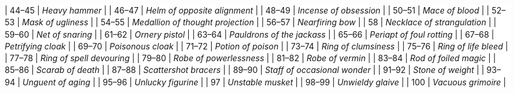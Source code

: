 | 44–45 | _Heavy hammer_ |
| 46–47 | _Helm of opposite alignment_ |
| 48–49 | _Incense of obsession_ |
| 50–51 | _Mace of blood_ |
| 52–53 | _Mask of ugliness_ |
| 54–55 | _Medallion of thought projection_ |
| 56–57 | _Nearfiring bow_ |
| 58 | _Necklace of strangulation_ |
| 59–60 | _Net of snaring_ |
| 61–62 | _Ornery pistol_ |
| 63–64 | _Pauldrons of the jackass_ |
| 65–66 | _Periapt of foul rotting_ |
| 67–68 | _Petrifying cloak_ |
| 69–70 | _Poisonous cloak_ |
| 71–72 | _Potion of poison_ |
| 73–74 | _Ring of clumsiness_ |
| 75–76 | _Ring of life bleed_ |
| 77–78 | _Ring of spell devouring_ |
| 79–80 | _Robe of powerlessness_ |
| 81–82 | _Robe of vermin_ |
| 83–84 | _Rod of foiled magic_ |
| 85–86 | _Scarab of death_ |
| 87–88 | _Scattershot bracers_ |
| 89–90 | _Staff of occasional wonder_ |
| 91–92 | _Stone of weight_ |
| 93–94 | _Unguent of aging_ |
| 95–96 | _Unlucky figurine_ |
| 97 | _Unstable musket_ |
| 98–99 | _Unwieldy glaive_ |
| 100 | _Vacuous grimoire_ |
